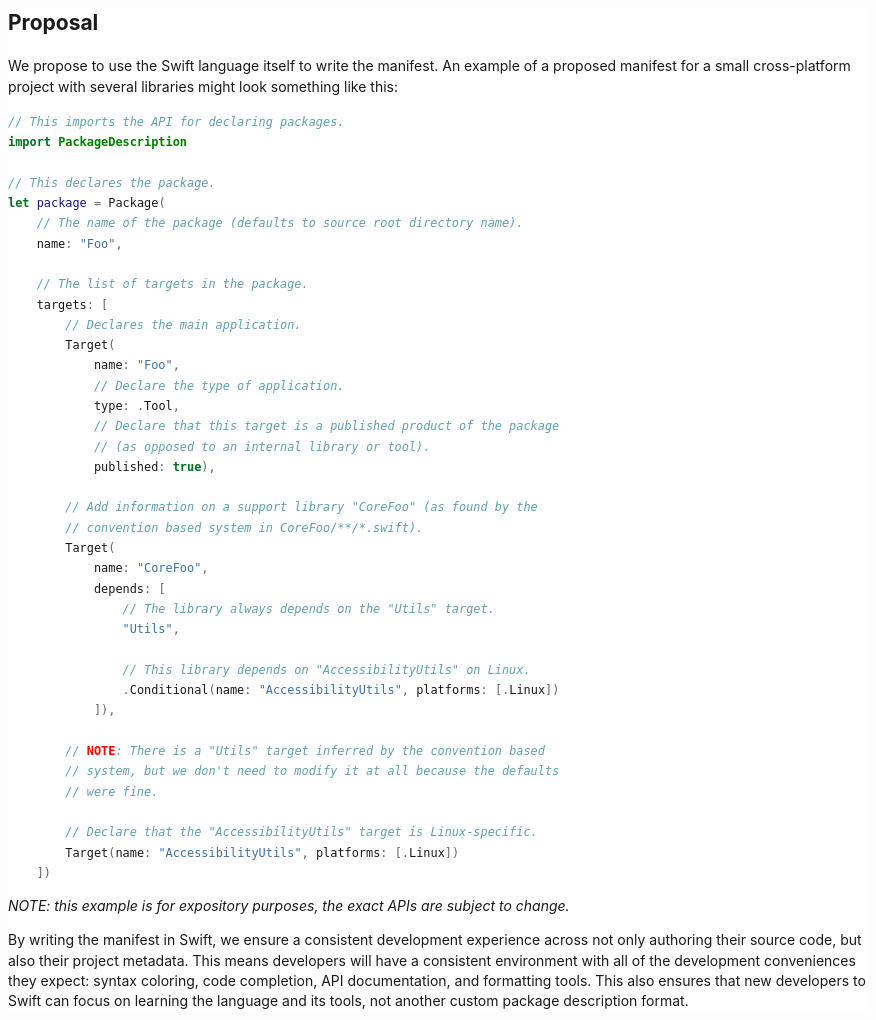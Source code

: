 
## Proposal

We propose to use the Swift language itself to write the manifest. An example of a proposed manifest for a small cross-platform project with several libraries might look something like this:

```swift
// This imports the API for declaring packages.
import PackageDescription

// This declares the package.
let package = Package(
    // The name of the package (defaults to source root directory name).
    name: "Foo",

    // The list of targets in the package.
    targets: [
        // Declares the main application.
        Target(
            name: "Foo",
            // Declare the type of application.
            type: .Tool,
            // Declare that this target is a published product of the package
            // (as opposed to an internal library or tool).
            published: true),

        // Add information on a support library "CoreFoo" (as found by the
        // convention based system in CoreFoo/**/*.swift).
        Target(
            name: "CoreFoo",
            depends: [
                // The library always depends on the "Utils" target.
                "Utils",

                // This library depends on "AccessibilityUtils" on Linux.
                .Conditional(name: "AccessibilityUtils", platforms: [.Linux])
            ]),

        // NOTE: There is a "Utils" target inferred by the convention based
        // system, but we don't need to modify it at all because the defaults
        // were fine.

        // Declare that the "AccessibilityUtils" target is Linux-specific.
        Target(name: "AccessibilityUtils", platforms: [.Linux])
	])
```

*NOTE: this example is for expository purposes, the exact APIs are subject to change.*

By writing the manifest in Swift, we ensure a consistent development experience across not only authoring their source code, but also their project metadata. This means developers will have a consistent environment with all of the development conveniences they expect: syntax coloring, code completion, API documentation, and formatting tools. This also ensures that new developers to Swift can focus on learning the language and its tools, not another custom package description format.

